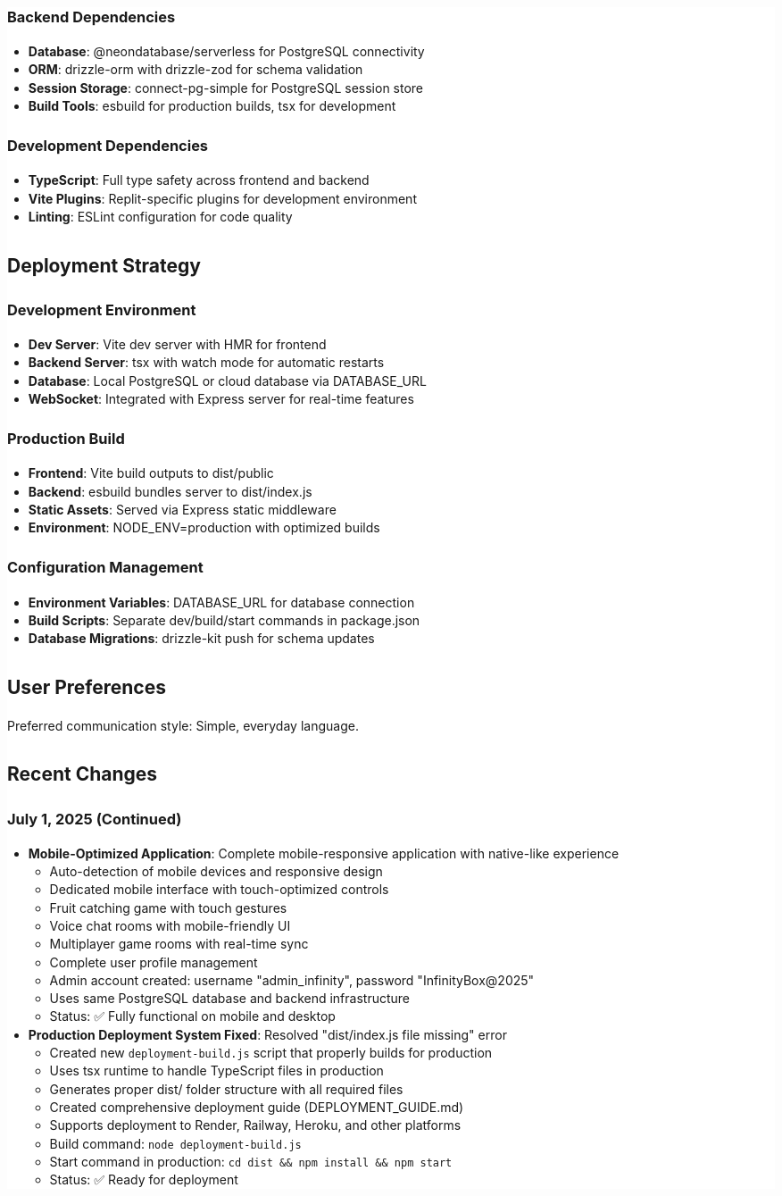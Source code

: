 ### Backend Dependencies
- **Database**: @neondatabase/serverless for PostgreSQL connectivity
- **ORM**: drizzle-orm with drizzle-zod for schema validation
- **Session Storage**: connect-pg-simple for PostgreSQL session store
- **Build Tools**: esbuild for production builds, tsx for development

### Development Dependencies
- **TypeScript**: Full type safety across frontend and backend
- **Vite Plugins**: Replit-specific plugins for development environment
- **Linting**: ESLint configuration for code quality

## Deployment Strategy

### Development Environment
- **Dev Server**: Vite dev server with HMR for frontend
- **Backend Server**: tsx with watch mode for automatic restarts
- **Database**: Local PostgreSQL or cloud database via DATABASE_URL
- **WebSocket**: Integrated with Express server for real-time features

### Production Build
- **Frontend**: Vite build outputs to dist/public
- **Backend**: esbuild bundles server to dist/index.js
- **Static Assets**: Served via Express static middleware
- **Environment**: NODE_ENV=production with optimized builds

### Configuration Management
- **Environment Variables**: DATABASE_URL for database connection
- **Build Scripts**: Separate dev/build/start commands in package.json
- **Database Migrations**: drizzle-kit push for schema updates

## User Preferences

Preferred communication style: Simple, everyday language.

## Recent Changes

### July 1, 2025 (Continued)
- **Mobile-Optimized Application**: Complete mobile-responsive application with native-like experience
  - Auto-detection of mobile devices and responsive design
  - Dedicated mobile interface with touch-optimized controls
  - Fruit catching game with touch gestures
  - Voice chat rooms with mobile-friendly UI
  - Multiplayer game rooms with real-time sync
  - Complete user profile management
  - Admin account created: username "admin_infinity", password "InfinityBox@2025"
  - Uses same PostgreSQL database and backend infrastructure
  - Status: ✅ Fully functional on mobile and desktop
- **Production Deployment System Fixed**: Resolved "dist/index.js file missing" error
  - Created new `deployment-build.js` script that properly builds for production
  - Uses tsx runtime to handle TypeScript files in production
  - Generates proper dist/ folder structure with all required files
  - Created comprehensive deployment guide (DEPLOYMENT_GUIDE.md)
  - Supports deployment to Render, Railway, Heroku, and other platforms
  - Build command: `node deployment-build.js`
  - Start command in production: `cd dist && npm install && npm start`
  - Status: ✅ Ready for deployment

